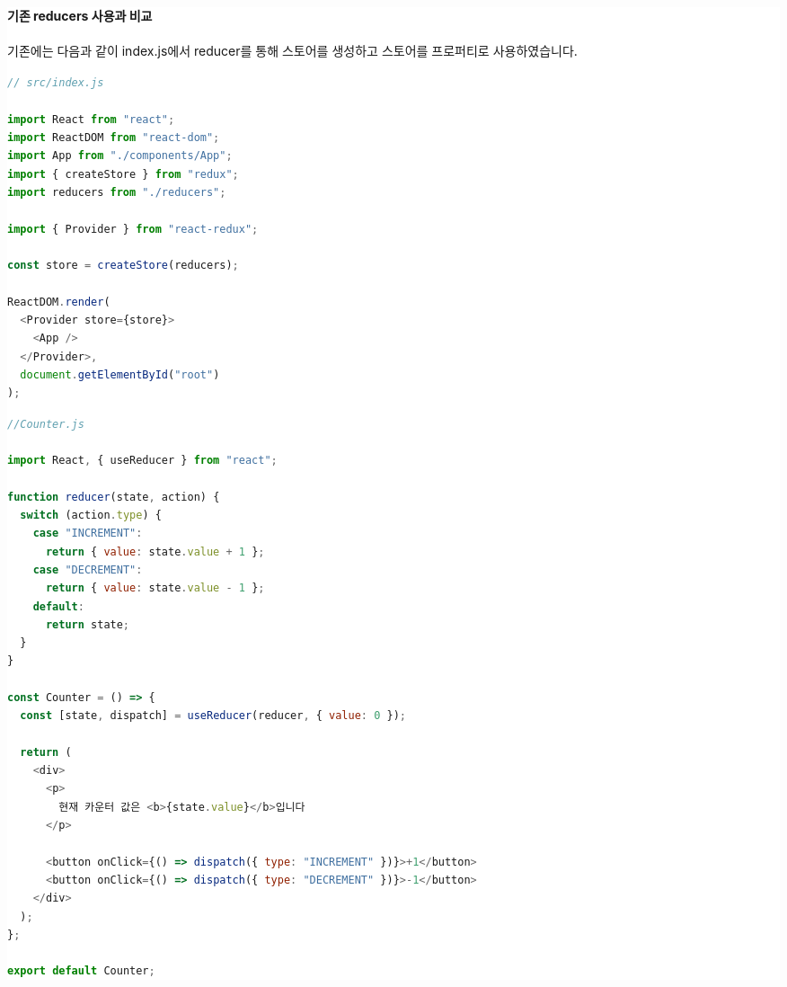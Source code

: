 #### 기존 reducers 사용과 비교
기존에는 다음과 같이 index.js에서 reducer를 통해 스토어를 생성하고 스토어를 프로퍼티로 사용하였습니다.

```js
// src/index.js

import React from "react";
import ReactDOM from "react-dom";
import App from "./components/App";
import { createStore } from "redux";
import reducers from "./reducers";

import { Provider } from "react-redux";

const store = createStore(reducers);

ReactDOM.render(
  <Provider store={store}>
    <App />
  </Provider>,
  document.getElementById("root")
);

```

```js
//Counter.js

import React, { useReducer } from "react";

function reducer(state, action) {
  switch (action.type) {
    case "INCREMENT":
      return { value: state.value + 1 };
    case "DECREMENT":
      return { value: state.value - 1 };
    default:
      return state;
  }
}

const Counter = () => {
  const [state, dispatch] = useReducer(reducer, { value: 0 });

  return (
    <div>
      <p>
        현재 카운터 값은 <b>{state.value}</b>입니다
      </p>

      <button onClick={() => dispatch({ type: "INCREMENT" })}>+1</button>
      <button onClick={() => dispatch({ type: "DECREMENT" })}>-1</button>
    </div>
  );
};

export default Counter;

```

